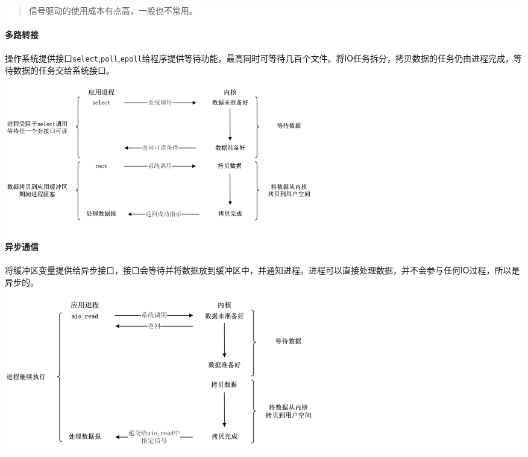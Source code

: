 > 信号驱动的使用成本有点高，一般也不常用。

#### 多路转接

操作系统提供接口`select`,`poll`,`epoll`给程序提供等待功能，最高同时可等待几百个文件。将IO任务拆分，拷贝数据的任务仍由进程完成，等待数据的任务交给系统接口。

<img src="高级IO.assets/多路转接IO模型流程图.png" style="zoom:50%;" />

#### 异步通信

将缓冲区变量提供给异步接口，接口会等待并将数据放到缓冲区中，并通知进程。进程可以直接处理数据，并不会参与任何IO过程，所以是异步的。

<img src="高级IO.assets/异步IO模型流程图.png" style="zoom:50%;" />
